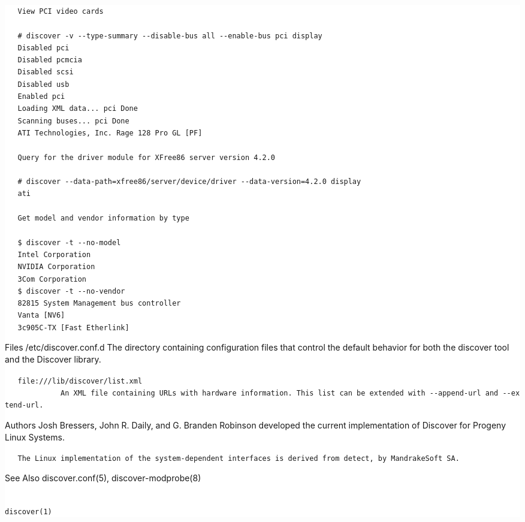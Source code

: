        View PCI video cards

       # discover -v --type-summary --disable-bus all --enable-bus pci display
       Disabled pci
       Disabled pcmcia
       Disabled scsi
       Disabled usb
       Enabled pci
       Loading XML data... pci Done
       Scanning buses... pci Done
       ATI Technologies, Inc. Rage 128 Pro GL [PF]

       Query for the driver module for XFree86 server version 4.2.0

       # discover --data-path=xfree86/server/device/driver --data-version=4.2.0 display
       ati

       Get model and vendor information by type

       $ discover -t --no-model
       Intel Corporation
       NVIDIA Corporation
       3Com Corporation
       $ discover -t --no-vendor
       82815 System Management bus controller
       Vanta [NV6]
       3c905C-TX [Fast Etherlink]

Files
       /etc/discover.conf.d
                 The directory containing configuration files that control the default behavior for both the discover tool and the Discover library.

       file:///lib/discover/list.xml
                 An XML file containing URLs with hardware information. This list can be extended with --append-url and --extend-url.

Authors
       Josh Bressers, John R. Daily, and G. Branden Robinson developed the current implementation of Discover for Progeny Linux Systems.

       The Linux implementation of the system-dependent interfaces is derived from detect, by MandrakeSoft SA.

See Also
       discover.conf(5), discover-modprobe(8)

                                                                                                                                                         discover(1)
